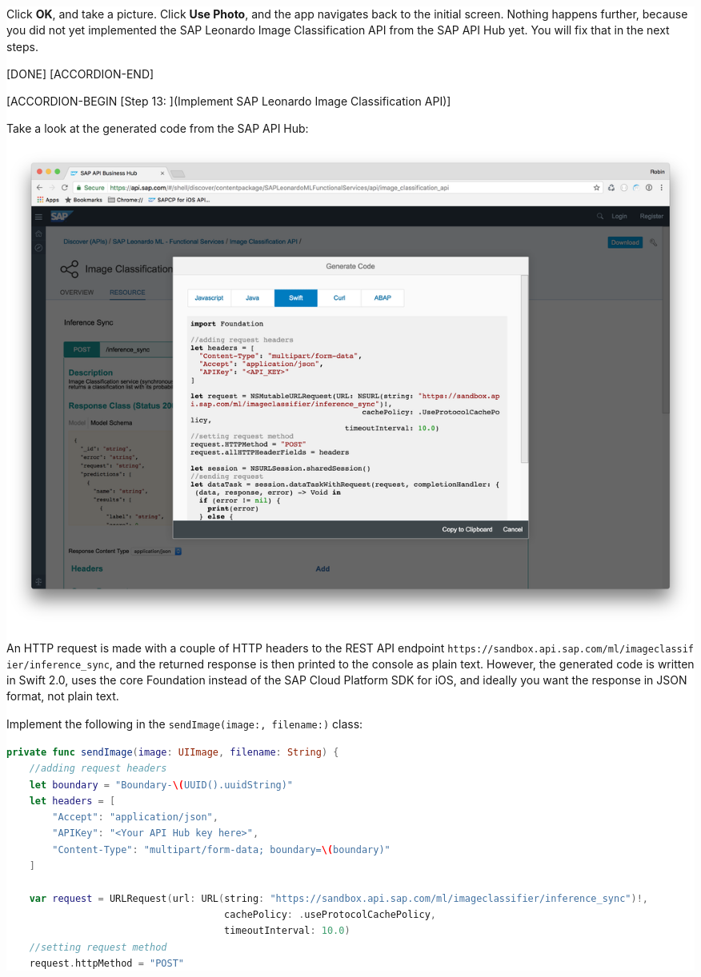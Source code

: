 Click **OK**, and take a picture. Click **Use Photo**, and the app navigates back to the initial screen. Nothing happens further, because you did not yet implemented the SAP Leonardo Image Classification API from the SAP API Hub yet. You will fix that in the next steps.

[DONE]
[ACCORDION-END]

[ACCORDION-BEGIN [Step 13: ](Implement SAP Leonardo Image Classification API)]

Take a look at the generated code from the SAP API Hub:

![API Hub](fiori-ios-scpms-apihub-23.png)

An HTTP request is made with a couple of HTTP headers to the REST API endpoint `https://sandbox.api.sap.com/ml/imageclassifier/inference_sync`, and the returned response is then printed to the console as plain text. However, the generated code is written in Swift 2.0, uses the core Foundation instead of the SAP Cloud Platform SDK for iOS, and ideally you want the response in JSON format, not plain text.

Implement the following in the `sendImage(image:, filename:)` class:

```swift
private func sendImage(image: UIImage, filename: String) {
    //adding request headers
    let boundary = "Boundary-\(UUID().uuidString)"
    let headers = [
        "Accept": "application/json",
        "APIKey": "<Your API Hub key here>",
        "Content-Type": "multipart/form-data; boundary=\(boundary)"
    ]

    var request = URLRequest(url: URL(string: "https://sandbox.api.sap.com/ml/imageclassifier/inference_sync")!,
                                      cachePolicy: .useProtocolCachePolicy,
                                      timeoutInterval: 10.0)
    //setting request method
    request.httpMethod = "POST"
```